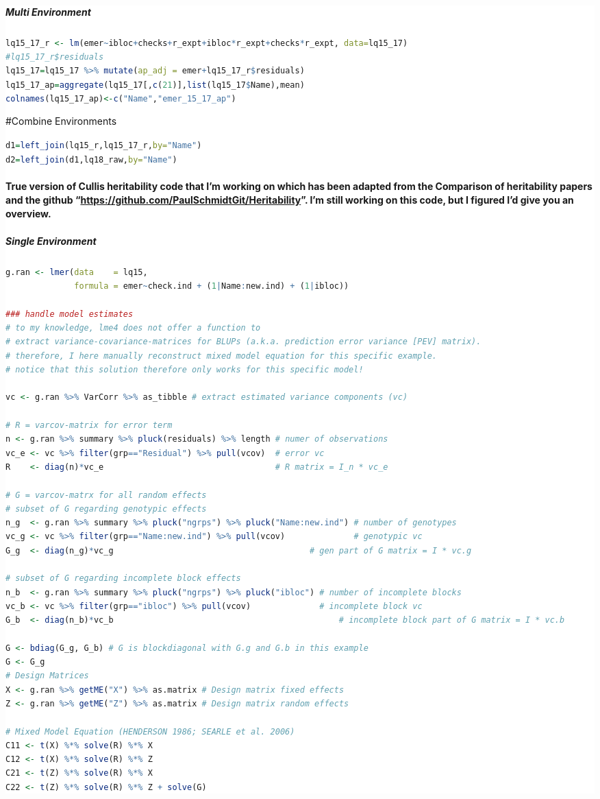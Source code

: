 ##### Multi Environment

``` r
lq15_17_r <- lm(emer~ibloc+checks+r_expt+ibloc*r_expt+checks*r_expt, data=lq15_17)
#lq15_17_r$residuals
lq15_17=lq15_17 %>% mutate(ap_adj = emer+lq15_17_r$residuals)
lq15_17_ap=aggregate(lq15_17[,c(21)],list(lq15_17$Name),mean)
colnames(lq15_17_ap)<-c("Name","emer_15_17_ap")
```

\#Combine Environments

``` r
d1=left_join(lq15_r,lq15_17_r,by="Name")
d2=left_join(d1,lq18_raw,by="Name")
```

#### True version of Cullis heritability code that I’m working on which has been adapted from the Comparison of heritability papers and the github “<https://github.com/PaulSchmidtGit/Heritability>”. I’m still working on this code, but I figured I’d give you an overview.

##### Single Environment

``` r
g.ran <- lmer(data    = lq15,
              formula = emer~check.ind + (1|Name:new.ind) + (1|ibloc))

### handle model estimates
# to my knowledge, lme4 does not offer a function to
# extract variance-covariance-matrices for BLUPs (a.k.a. prediction error variance [PEV] matrix).
# therefore, I here manually reconstruct mixed model equation for this specific example.
# notice that this solution therefore only works for this specific model!

vc <- g.ran %>% VarCorr %>% as_tibble # extract estimated variance components (vc)

# R = varcov-matrix for error term
n <- g.ran %>% summary %>% pluck(residuals) %>% length # numer of observations
vc_e <- vc %>% filter(grp=="Residual") %>% pull(vcov)  # error vc
R    <- diag(n)*vc_e                                   # R matrix = I_n * vc_e

# G = varcov-matrx for all random effects
# subset of G regarding genotypic effects
n_g  <- g.ran %>% summary %>% pluck("ngrps") %>% pluck("Name:new.ind") # number of genotypes
vc_g <- vc %>% filter(grp=="Name:new.ind") %>% pull(vcov)              # genotypic vc
G_g  <- diag(n_g)*vc_g                                        # gen part of G matrix = I * vc.g

# subset of G regarding incomplete block effects
n_b  <- g.ran %>% summary %>% pluck("ngrps") %>% pluck("ibloc") # number of incomplete blocks
vc_b <- vc %>% filter(grp=="ibloc") %>% pull(vcov)              # incomplete block vc
G_b  <- diag(n_b)*vc_b                                              # incomplete block part of G matrix = I * vc.b

G <- bdiag(G_g, G_b) # G is blockdiagonal with G.g and G.b in this example
G <- G_g
# Design Matrices
X <- g.ran %>% getME("X") %>% as.matrix # Design matrix fixed effects
Z <- g.ran %>% getME("Z") %>% as.matrix # Design matrix random effects

# Mixed Model Equation (HENDERSON 1986; SEARLE et al. 2006)
C11 <- t(X) %*% solve(R) %*% X
C12 <- t(X) %*% solve(R) %*% Z
C21 <- t(Z) %*% solve(R) %*% X
C22 <- t(Z) %*% solve(R) %*% Z + solve(G) 

```